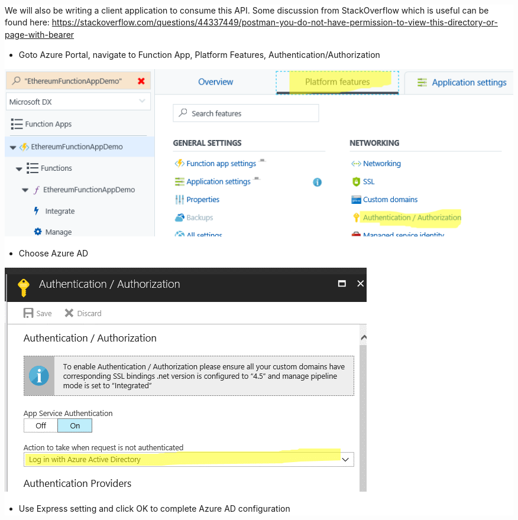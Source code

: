 We will also be writing a client application to consume this API. Some
discussion from StackOverflow which is useful can be found here:
<https://stackoverflow.com/questions/44337449/postman-you-do-not-have-permission-to-view-this-directory-or-page-with-bearer>

-   Goto Azure Portal, navigate to Function App, Platform Features,
    Authentication/Authorization

![](media/19c14c710b51656e6a8533116f79f0d9.png)

-   Choose Azure AD

![](media/be2c2a48519983499bf3fa5475efc3ac.png)

-   Use Express setting and click OK to complete Azure AD configuration

